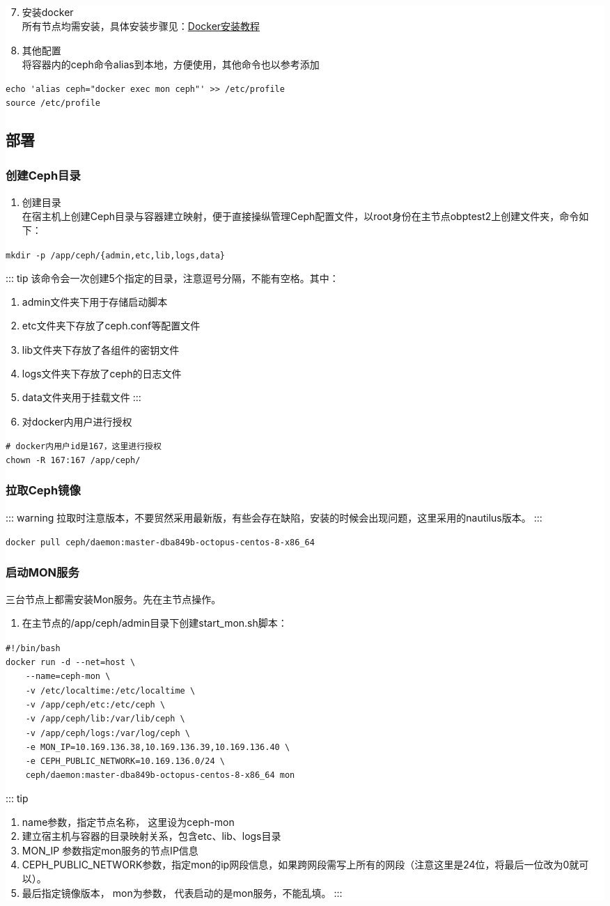 7. 安装docker  
所有节点均需安装，具体安装步骤见：[Docker安装教程](../../../docker/2021/08/docker-install.md)  

8. 其他配置  
将容器内的ceph命令alias到本地，方便使用，其他命令也以参考添加
``` shell
echo 'alias ceph="docker exec mon ceph"' >> /etc/profile
source /etc/profile
```

## 部署
### 创建Ceph目录
1. 创建目录  
在宿主机上创建Ceph目录与容器建立映射，便于直接操纵管理Ceph配置文件，以root身份在主节点obptest2上创建文件夹，命令如下：
``` shell
mkdir -p /app/ceph/{admin,etc,lib,logs,data}
```
::: tip
该命令会一次创建5个指定的目录，注意逗号分隔，不能有空格。其中：
1. admin文件夹下用于存储启动脚本
2. etc文件夹下存放了ceph.conf等配置文件 
3. lib文件夹下存放了各组件的密钥文件 
4. logs文件夹下存放了ceph的日志文件
5. data文件夹用于挂载文件 
:::

2. 对docker内用户进行授权
``` shell
# docker内用户id是167，这里进行授权
chown -R 167:167 /app/ceph/
```

### 拉取Ceph镜像
::: warning
拉取时注意版本，不要贸然采用最新版，有些会存在缺陷，安装的时候会出现问题，这里采用的nautilus版本。
:::

``` shell
docker pull ceph/daemon:master-dba849b-octopus-centos-8-x86_64
```

### 启动MON服务
三台节点上都需安装Mon服务。先在主节点操作。
1. 在主节点的/app/ceph/admin目录下创建start_mon.sh脚本：
``` shell
#!/bin/bash
docker run -d --net=host \
    --name=ceph-mon \
    -v /etc/localtime:/etc/localtime \
    -v /app/ceph/etc:/etc/ceph \
    -v /app/ceph/lib:/var/lib/ceph \
    -v /app/ceph/logs:/var/log/ceph \
    -e MON_IP=10.169.136.38,10.169.136.39,10.169.136.40 \
    -e CEPH_PUBLIC_NETWORK=10.169.136.0/24 \
    ceph/daemon:master-dba849b-octopus-centos-8-x86_64 mon
```
::: tip
1. name参数，指定节点名称， 这里设为ceph-mon
2. 建立宿主机与容器的目录映射关系，包含etc、lib、logs目录
3. MON_IP 参数指定mon服务的节点IP信息
4. CEPH_PUBLIC_NETWORK参数，指定mon的ip网段信息，如果跨网段需写上所有的网段（注意这里是24位，将最后一位改为0就可以）。
5. 最后指定镜像版本， mon为参数， 代表启动的是mon服务，不能乱填。
:::

